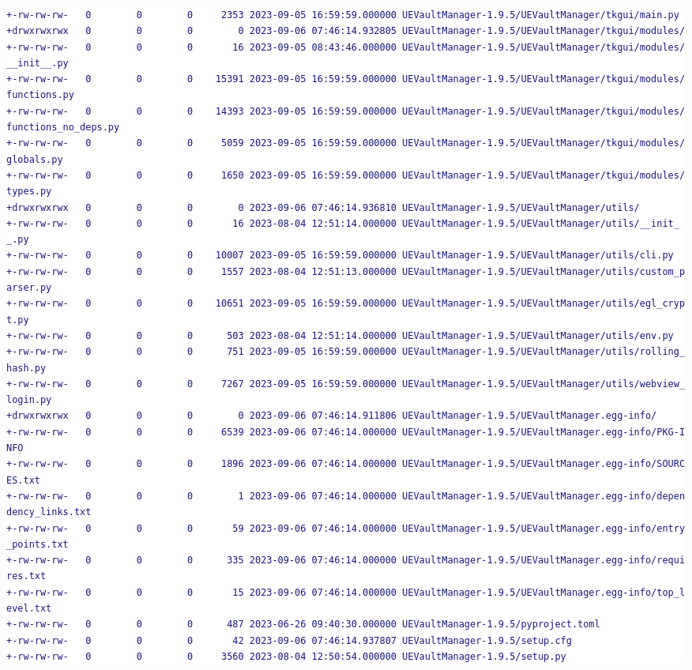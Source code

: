 ```diff
+-rw-rw-rw-   0        0        0     2353 2023-09-05 16:59:59.000000 UEVaultManager-1.9.5/UEVaultManager/tkgui/main.py
+drwxrwxrwx   0        0        0        0 2023-09-06 07:46:14.932805 UEVaultManager-1.9.5/UEVaultManager/tkgui/modules/
+-rw-rw-rw-   0        0        0       16 2023-09-05 08:43:46.000000 UEVaultManager-1.9.5/UEVaultManager/tkgui/modules/__init__.py
+-rw-rw-rw-   0        0        0    15391 2023-09-05 16:59:59.000000 UEVaultManager-1.9.5/UEVaultManager/tkgui/modules/functions.py
+-rw-rw-rw-   0        0        0    14393 2023-09-05 16:59:59.000000 UEVaultManager-1.9.5/UEVaultManager/tkgui/modules/functions_no_deps.py
+-rw-rw-rw-   0        0        0     5059 2023-09-05 16:59:59.000000 UEVaultManager-1.9.5/UEVaultManager/tkgui/modules/globals.py
+-rw-rw-rw-   0        0        0     1650 2023-09-05 16:59:59.000000 UEVaultManager-1.9.5/UEVaultManager/tkgui/modules/types.py
+drwxrwxrwx   0        0        0        0 2023-09-06 07:46:14.936810 UEVaultManager-1.9.5/UEVaultManager/utils/
+-rw-rw-rw-   0        0        0       16 2023-08-04 12:51:14.000000 UEVaultManager-1.9.5/UEVaultManager/utils/__init__.py
+-rw-rw-rw-   0        0        0    10007 2023-09-05 16:59:59.000000 UEVaultManager-1.9.5/UEVaultManager/utils/cli.py
+-rw-rw-rw-   0        0        0     1557 2023-08-04 12:51:13.000000 UEVaultManager-1.9.5/UEVaultManager/utils/custom_parser.py
+-rw-rw-rw-   0        0        0    10651 2023-09-05 16:59:59.000000 UEVaultManager-1.9.5/UEVaultManager/utils/egl_crypt.py
+-rw-rw-rw-   0        0        0      503 2023-08-04 12:51:14.000000 UEVaultManager-1.9.5/UEVaultManager/utils/env.py
+-rw-rw-rw-   0        0        0      751 2023-09-05 16:59:59.000000 UEVaultManager-1.9.5/UEVaultManager/utils/rolling_hash.py
+-rw-rw-rw-   0        0        0     7267 2023-09-05 16:59:59.000000 UEVaultManager-1.9.5/UEVaultManager/utils/webview_login.py
+drwxrwxrwx   0        0        0        0 2023-09-06 07:46:14.911806 UEVaultManager-1.9.5/UEVaultManager.egg-info/
+-rw-rw-rw-   0        0        0     6539 2023-09-06 07:46:14.000000 UEVaultManager-1.9.5/UEVaultManager.egg-info/PKG-INFO
+-rw-rw-rw-   0        0        0     1896 2023-09-06 07:46:14.000000 UEVaultManager-1.9.5/UEVaultManager.egg-info/SOURCES.txt
+-rw-rw-rw-   0        0        0        1 2023-09-06 07:46:14.000000 UEVaultManager-1.9.5/UEVaultManager.egg-info/dependency_links.txt
+-rw-rw-rw-   0        0        0       59 2023-09-06 07:46:14.000000 UEVaultManager-1.9.5/UEVaultManager.egg-info/entry_points.txt
+-rw-rw-rw-   0        0        0      335 2023-09-06 07:46:14.000000 UEVaultManager-1.9.5/UEVaultManager.egg-info/requires.txt
+-rw-rw-rw-   0        0        0       15 2023-09-06 07:46:14.000000 UEVaultManager-1.9.5/UEVaultManager.egg-info/top_level.txt
+-rw-rw-rw-   0        0        0      487 2023-06-26 09:40:30.000000 UEVaultManager-1.9.5/pyproject.toml
+-rw-rw-rw-   0        0        0       42 2023-09-06 07:46:14.937807 UEVaultManager-1.9.5/setup.cfg
+-rw-rw-rw-   0        0        0     3560 2023-08-04 12:50:54.000000 UEVaultManager-1.9.5/setup.py
```

